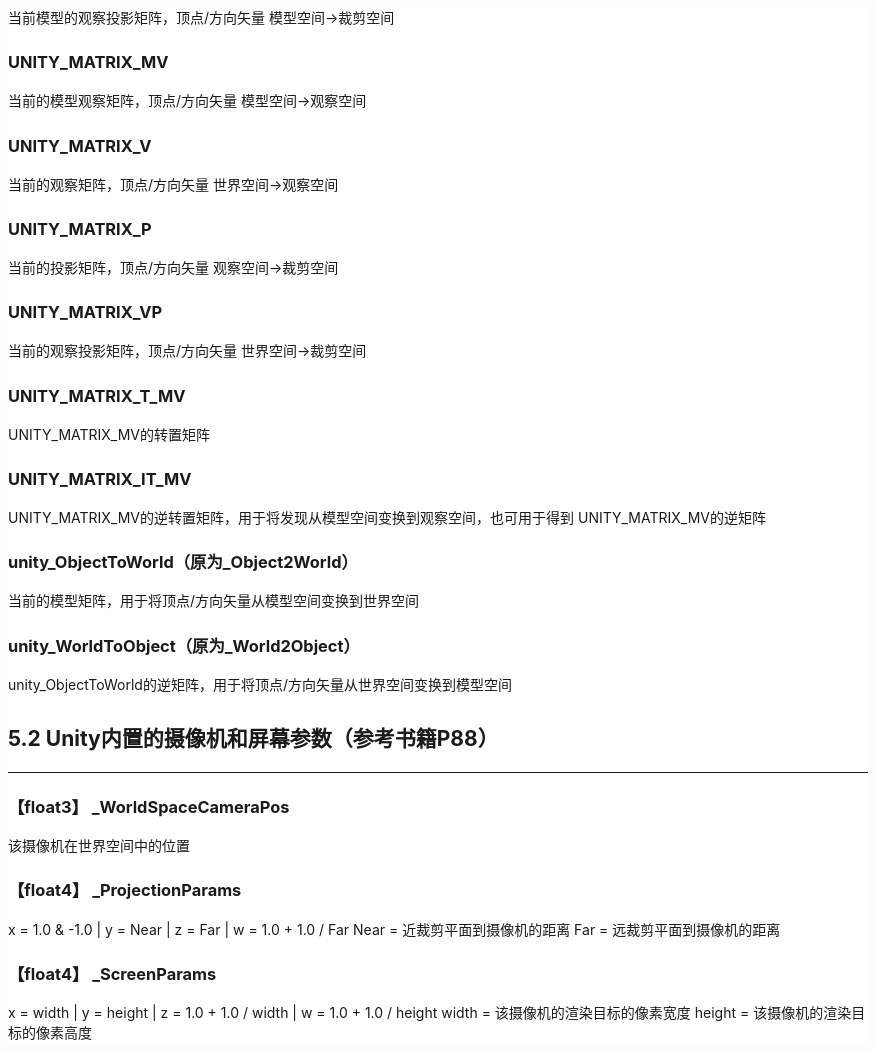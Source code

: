 当前模型的观察投影矩阵，顶点/方向矢量 模型空间->裁剪空间

### UNITY_MATRIX_MV

当前的模型观察矩阵，顶点/方向矢量 模型空间->观察空间

### UNITY_MATRIX_V

当前的观察矩阵，顶点/方向矢量 世界空间->观察空间

### UNITY_MATRIX_P

当前的投影矩阵，顶点/方向矢量 观察空间->裁剪空间

### UNITY_MATRIX_VP

当前的观察投影矩阵，顶点/方向矢量 世界空间->裁剪空间

### UNITY_MATRIX_T_MV

UNITY_MATRIX_MV的转置矩阵

### UNITY_MATRIX_IT_MV

UNITY_MATRIX_MV的逆转置矩阵，用于将发现从模型空间变换到观察空间，也可用于得到
UNITY_MATRIX_MV的逆矩阵

### unity_ObjectToWorld（原为_Object2World）

当前的模型矩阵，用于将顶点/方向矢量从模型空间变换到世界空间

### unity_WorldToObject（原为_World2Object）

unity_ObjectToWorld的逆矩阵，用于将顶点/方向矢量从世界空间变换到模型空间

## 5.2 Unity内置的摄像机和屏幕参数（参考书籍P88）

-------------------------------------------------

### 【float3】 _WorldSpaceCameraPos

该摄像机在世界空间中的位置

### 【float4】 _ProjectionParams

x = 1.0 & -1.0 | y = Near | z = Far | w = 1.0 + 1.0 / Far
Near = 近裁剪平面到摄像机的距离
Far = 远裁剪平面到摄像机的距离

### 【float4】 _ScreenParams

x = width | y = height | z = 1.0 + 1.0 / width | w = 1.0 + 1.0 / height
width = 该摄像机的渲染目标的像素宽度
height = 该摄像机的渲染目标的像素高度
